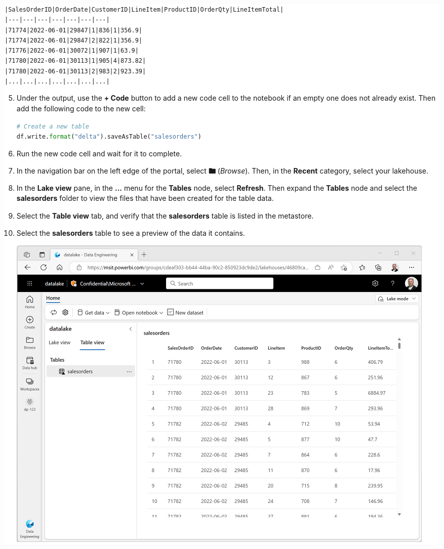     |SalesOrderID|OrderDate|CustomerID|LineItem|ProductID|OrderQty|LineItemTotal|
    |---|---|---|---|---|---|---|
    |71774|2022-06-01|29847|1|836|1|356.9|
    |71774|2022-06-01|29847|2|822|1|356.9|
    |71776|2022-06-01|30072|1|907|1|63.9|
    |71780|2022-06-01|30113|1|905|4|873.82|
    |71780|2022-06-01|30113|2|983|2|923.39|
    |...|...|...|...|...|...|...|

5. Under the output, use the **+ Code** button to add a new code cell to the notebook if an empty one does not already exist. Then add the following code to the new cell:

    ```Python
    # Create a new table
    df.write.format("delta").saveAsTable("salesorders")
    ```

6. Run the new code cell and wait for it to complete.
7. In the navigation bar on the left edge of the portal, select **&#128447;** (*Browse*). Then, in the **Recent** category, select your lakehouse.
8. In the **Lake view** pane, in the **...** menu for the **Tables** node, select **Refresh**. Then expand the **Tables** node and select the **salesorders** folder to view the files that have been created for the table data.
9. Select the **Table view** tab, and verify that the **salesorders** table is listed in the metastore.
10. Select the **salesorders** table to see a preview of the data it contains.

    ![Screenshot of a table preview.](./Images/table-preview.png)
